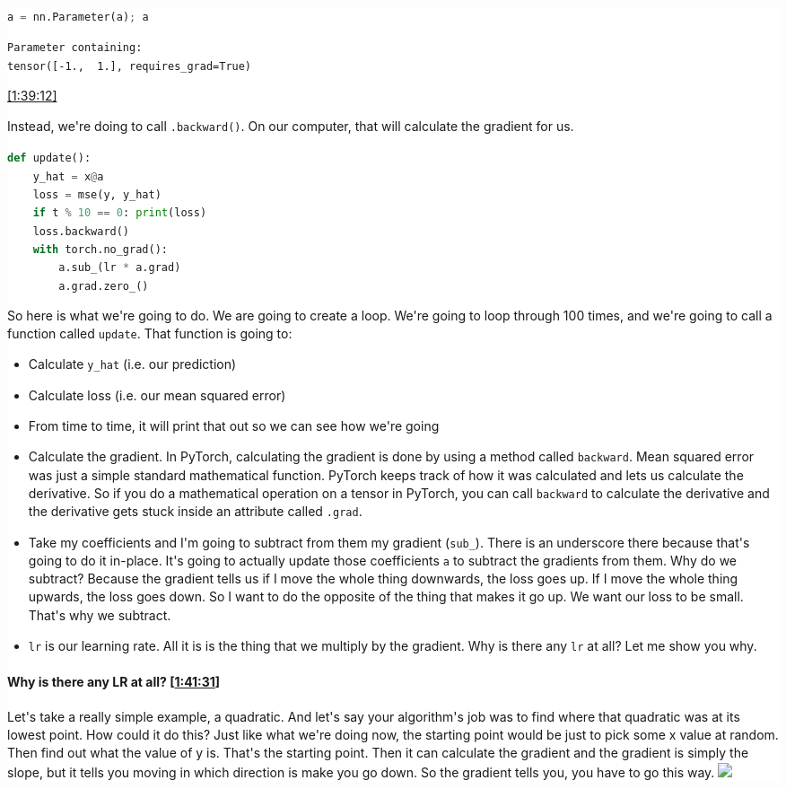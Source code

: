 ```python
a = nn.Parameter(a); a
```

```
Parameter containing:
tensor([-1.,  1.], requires_grad=True)
```



[[1:39:12]](https://youtu.be/Egp4Zajhzog?t=5952)

Instead, we're doing to call `.backward()`. On our computer, that will calculate the gradient for us.  

```python
def update():
    y_hat = x@a
    loss = mse(y, y_hat)
    if t % 10 == 0: print(loss)
    loss.backward()
    with torch.no_grad():
        a.sub_(lr * a.grad)
        a.grad.zero_()
```

So here is what we're going to do. We are going to create a loop. We're going to loop through 100 times, and we're going to call a function called `update`. That function is going to:

- Calculate `y_hat` (i.e. our prediction)

- Calculate loss (i.e. our mean squared error)

- From time to time, it will print that out so we can see how we're going

- Calculate the gradient. In PyTorch, calculating the gradient is done by using a method called `backward`. Mean squared error was just a simple standard mathematical function. PyTorch keeps track of how it was calculated and lets us calculate the derivative. So if you do a mathematical operation on a tensor in PyTorch, you can call `backward` to calculate the derivative and the derivative gets stuck inside an attribute called `.grad`. 

- Take my coefficients and I'm going to subtract from them my gradient (`sub_`). There is an underscore there because that's going to do it in-place. It's going to actually update those coefficients `a` to subtract the gradients from them. Why do we subtract? Because the gradient tells us if I move the whole thing downwards, the loss goes up. If I move the whole thing upwards, the loss goes down. So I want to do the opposite of the thing that makes it go up. We want our loss to be small. That's why we subtract.

- `lr` is our learning rate. All it is is the thing that we multiply by the gradient. Why is there any `lr` at all? Let me show you why.

#### Why is there any LR at all? [[1:41:31](https://youtu.be/Egp4Zajhzog?t=6091)]

Let's take a really simple example, a quadratic. And let's say your algorithm's job was to find where that quadratic was at its lowest point. How could it do this? Just like what we're doing now, the starting point would be just to pick some x value at random. Then find out what the value of y is. That's the starting point. Then it can calculate the gradient and the gradient is simply the slope, but it tells you moving in which direction is make you go down. So the gradient tells you, you have to go this way.
![](lesson2/lr.gif)

